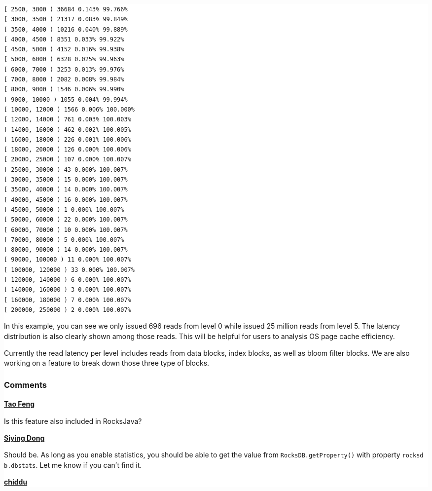 ```
[ 2500, 3000 ) 36684 0.143% 99.766%
[ 3000, 3500 ) 21317 0.083% 99.849%
[ 3500, 4000 ) 10216 0.040% 99.889%
[ 4000, 4500 ) 8351 0.033% 99.922%
[ 4500, 5000 ) 4152 0.016% 99.938%
[ 5000, 6000 ) 6328 0.025% 99.963%
[ 6000, 7000 ) 3253 0.013% 99.976%
[ 7000, 8000 ) 2082 0.008% 99.984%
[ 8000, 9000 ) 1546 0.006% 99.990%
[ 9000, 10000 ) 1055 0.004% 99.994%
[ 10000, 12000 ) 1566 0.006% 100.000%
[ 12000, 14000 ) 761 0.003% 100.003%
[ 14000, 16000 ) 462 0.002% 100.005%
[ 16000, 18000 ) 226 0.001% 100.006%
[ 18000, 20000 ) 126 0.000% 100.006%
[ 20000, 25000 ) 107 0.000% 100.007%
[ 25000, 30000 ) 43 0.000% 100.007%
[ 30000, 35000 ) 15 0.000% 100.007%
[ 35000, 40000 ) 14 0.000% 100.007%
[ 40000, 45000 ) 16 0.000% 100.007%
[ 45000, 50000 ) 1 0.000% 100.007%
[ 50000, 60000 ) 22 0.000% 100.007%
[ 60000, 70000 ) 10 0.000% 100.007%
[ 70000, 80000 ) 5 0.000% 100.007%
[ 80000, 90000 ) 14 0.000% 100.007%
[ 90000, 100000 ) 11 0.000% 100.007%
[ 100000, 120000 ) 33 0.000% 100.007%
[ 120000, 140000 ) 6 0.000% 100.007%
[ 140000, 160000 ) 3 0.000% 100.007%
[ 160000, 180000 ) 7 0.000% 100.007%
[ 200000, 250000 ) 2 0.000% 100.007%
```


In this example, you can see we only issued 696 reads from level 0 while issued 25 million reads from level 5. The latency distribution is also clearly shown among those reads. This will be helpful for users to analysis OS page cache efficiency.

Currently the read latency per level includes reads from data blocks, index blocks, as well as bloom filter blocks. We are also working on a feature to break down those three type of blocks.

### Comments

**[Tao Feng](fengtao04@gmail.com)**

Is this feature also included in RocksJava?

**[Siying Dong](siying.d@fb.com)**

Should be. As long as you enable statistics, you should be able to get the value from `RocksDB.getProperty()` with property `rocksdb.dbstats`. Let me know if you can’t find it.

**[chiddu](cnbscience@gmail.com)**
